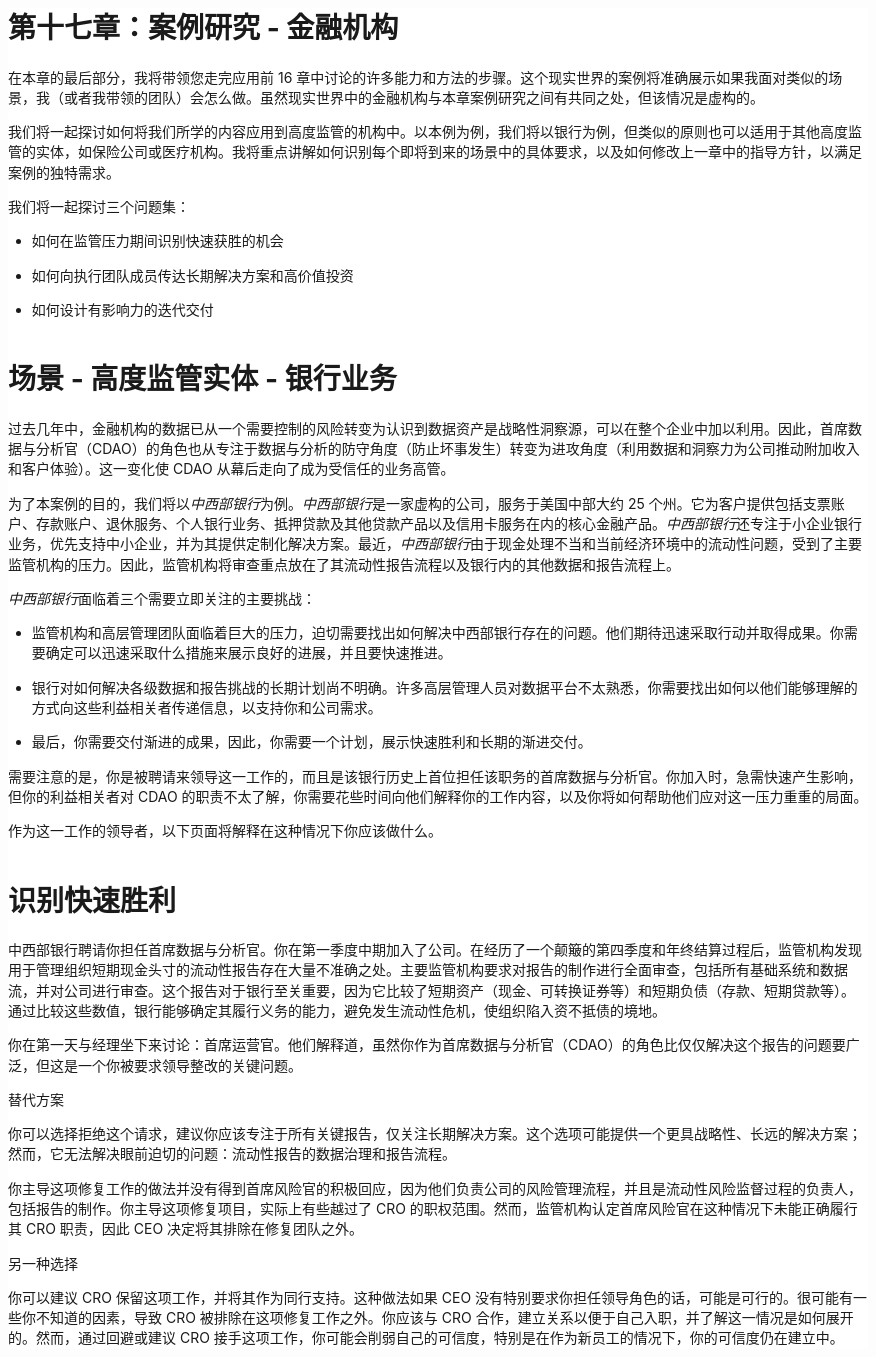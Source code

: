 

# 第十七章：案例研究 - 金融机构

在本章的最后部分，我将带领您走完应用前 16 章中讨论的许多能力和方法的步骤。这个现实世界的案例将准确展示如果我面对类似的场景，我（或者我带领的团队）会怎么做。虽然现实世界中的金融机构与本章案例研究之间有共同之处，但该情况是虚构的。

我们将一起探讨如何将我们所学的内容应用到高度监管的机构中。以本例为例，我们将以银行为例，但类似的原则也可以适用于其他高度监管的实体，如保险公司或医疗机构。我将重点讲解如何识别每个即将到来的场景中的具体要求，以及如何修改上一章中的指导方针，以满足案例的独特需求。

我们将一起探讨三个问题集：

+   如何在监管压力期间识别快速获胜的机会

+   如何向执行团队成员传达长期解决方案和高价值投资

+   如何设计有影响力的迭代交付

# 场景 - 高度监管实体 - 银行业务

过去几年中，金融机构的数据已从一个需要控制的风险转变为认识到数据资产是战略性洞察源，可以在整个企业中加以利用。因此，首席数据与分析官（CDAO）的角色也从专注于数据与分析的防守角度（防止坏事发生）转变为进攻角度（利用数据和洞察力为公司推动附加收入和客户体验）。这一变化使 CDAO 从幕后走向了成为受信任的业务高管。

为了本案例的目的，我们将以*中西部银行*为例。*中西部银行*是一家虚构的公司，服务于美国中部大约 25 个州。它为客户提供包括支票账户、存款账户、退休服务、个人银行业务、抵押贷款及其他贷款产品以及信用卡服务在内的核心金融产品。*中西部银行*还专注于小企业银行业务，优先支持中小企业，并为其提供定制化解决方案。最近，*中西部银行*由于现金处理不当和当前经济环境中的流动性问题，受到了主要监管机构的压力。因此，监管机构将审查重点放在了其流动性报告流程以及银行内的其他数据和报告流程上。

*中西部银行*面临着三个需要立即关注的主要挑战：

+   监管机构和高层管理团队面临着巨大的压力，迫切需要找出如何解决中西部银行存在的问题。他们期待迅速采取行动并取得成果。你需要确定可以迅速采取什么措施来展示良好的进展，并且要快速推进。

+   银行对如何解决各级数据和报告挑战的长期计划尚不明确。许多高层管理人员对数据平台不太熟悉，你需要找出如何以他们能够理解的方式向这些利益相关者传递信息，以支持你和公司需求。

+   最后，你需要交付渐进的成果，因此，你需要一个计划，展示快速胜利和长期的渐进交付。

需要注意的是，你是被聘请来领导这一工作的，而且是该银行历史上首位担任该职务的首席数据与分析官。你加入时，急需快速产生影响，但你的利益相关者对 CDAO 的职责不太了解，你需要花些时间向他们解释你的工作内容，以及你将如何帮助他们应对这一压力重重的局面。

作为这一工作的领导者，以下页面将解释在这种情况下你应该做什么。

# 识别快速胜利

中西部银行聘请你担任首席数据与分析官。你在第一季度中期加入了公司。在经历了一个颠簸的第四季度和年终结算过程后，监管机构发现用于管理组织短期现金头寸的流动性报告存在大量不准确之处。主要监管机构要求对报告的制作进行全面审查，包括所有基础系统和数据流，并对公司进行审查。这个报告对于银行至关重要，因为它比较了短期资产（现金、可转换证券等）和短期负债（存款、短期贷款等）。通过比较这些数值，银行能够确定其履行义务的能力，避免发生流动性危机，使组织陷入资不抵债的境地。

你在第一天与经理坐下来讨论：首席运营官。他们解释道，虽然你作为首席数据与分析官（CDAO）的角色比仅仅解决这个报告的问题要广泛，但这是一个你被要求领导整改的关键问题。

替代方案

你可以选择拒绝这个请求，建议你应该专注于所有关键报告，仅关注长期解决方案。这个选项可能提供一个更具战略性、长远的解决方案；然而，它无法解决眼前迫切的问题：流动性报告的数据治理和报告流程。

你主导这项修复工作的做法并没有得到首席风险官的积极回应，因为他们负责公司的风险管理流程，并且是流动性风险监督过程的负责人，包括报告的制作。你主导这项修复项目，实际上有些越过了 CRO 的职权范围。然而，监管机构认定首席风险官在这种情况下未能正确履行其 CRO 职责，因此 CEO 决定将其排除在修复团队之外。

另一种选择

你可以建议 CRO 保留这项工作，并将其作为同行支持。这种做法如果 CEO 没有特别要求你担任领导角色的话，可能是可行的。很可能有一些你不知道的因素，导致 CRO 被排除在这项修复工作之外。你应该与 CRO 合作，建立关系以便于自己入职，并了解这一情况是如何展开的。然而，通过回避或建议 CRO 接手这项工作，你可能会削弱自己的可信度，特别是在作为新员工的情况下，你的可信度仍在建立中。
